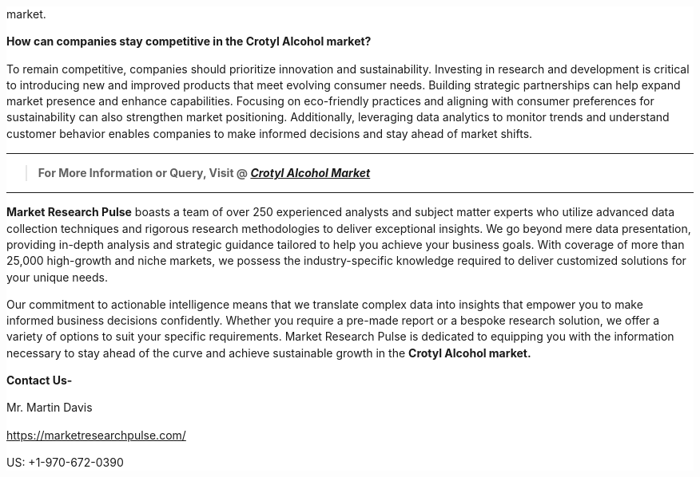 market.</p><p><strong>How can companies stay competitive in the Crotyl Alcohol market?</strong></p><p>To remain competitive, companies should prioritize innovation and sustainability. Investing in research and development is critical to introducing new and improved products that meet evolving consumer needs. Building strategic partnerships can help expand market presence and enhance capabilities. Focusing on eco-friendly practices and aligning with consumer preferences for sustainability can also strengthen market positioning. Additionally, leveraging data analytics to monitor trends and understand customer behavior enables companies to make informed decisions and stay ahead of market shifts.</p><hr /><blockquote><p><strong>For More Information or Query, Visit @&nbsp;<em><a href="https://marketresearchpulse.com/report/58660/crotyl-alcohol-market?utm_source=Linkedin&utm_medium=091">Crotyl Alcohol Market</a></em></strong></p></blockquote><hr /><p><strong>Market Research Pulse</strong> boasts a team of over 250 experienced analysts and subject matter experts who utilize advanced data collection techniques and rigorous research methodologies to deliver exceptional insights. We go beyond mere data presentation, providing in-depth analysis and strategic guidance tailored to help you achieve your business goals. With coverage of more than 25,000 high-growth and niche markets, we possess the industry-specific knowledge required to deliver customized solutions for your unique needs.</p><p>Our commitment to actionable intelligence means that we translate complex data into insights that empower you to make informed business decisions confidently. Whether you require a pre-made report or a bespoke research solution, we offer a variety of options to suit your specific requirements. Market Research Pulse is dedicated to equipping you with the information necessary to stay ahead of the curve and achieve sustainable growth in the <strong>Crotyl Alcohol market.</strong></p><p><strong>Contact Us-</strong></p><p>Mr. Martin Davis</p><p>https://marketresearchpulse.com/</p><p>US: +1-970-672-0390</p>
